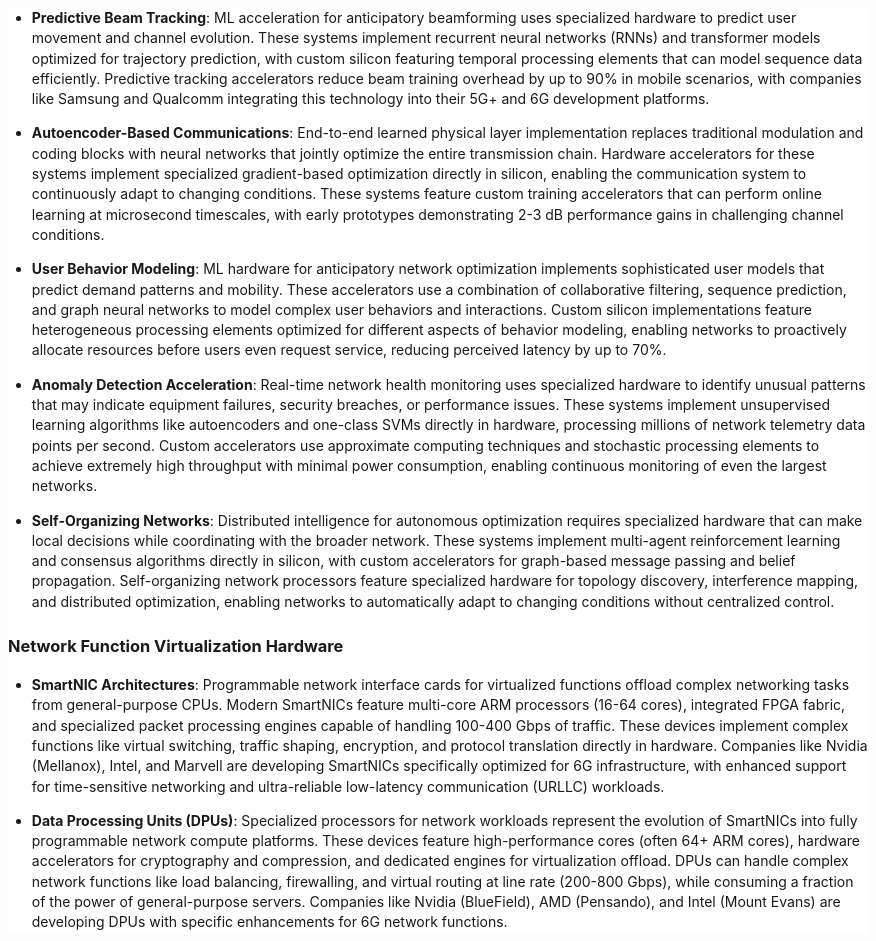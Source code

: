 - **Predictive Beam Tracking**: ML acceleration for anticipatory beamforming uses specialized hardware to predict user movement and channel evolution. These systems implement recurrent neural networks (RNNs) and transformer models optimized for trajectory prediction, with custom silicon featuring temporal processing elements that can model sequence data efficiently. Predictive tracking accelerators reduce beam training overhead by up to 90% in mobile scenarios, with companies like Samsung and Qualcomm integrating this technology into their 5G+ and 6G development platforms.

- **Autoencoder-Based Communications**: End-to-end learned physical layer implementation replaces traditional modulation and coding blocks with neural networks that jointly optimize the entire transmission chain. Hardware accelerators for these systems implement specialized gradient-based optimization directly in silicon, enabling the communication system to continuously adapt to changing conditions. These systems feature custom training accelerators that can perform online learning at microsecond timescales, with early prototypes demonstrating 2-3 dB performance gains in challenging channel conditions.

- **User Behavior Modeling**: ML hardware for anticipatory network optimization implements sophisticated user models that predict demand patterns and mobility. These accelerators use a combination of collaborative filtering, sequence prediction, and graph neural networks to model complex user behaviors and interactions. Custom silicon implementations feature heterogeneous processing elements optimized for different aspects of behavior modeling, enabling networks to proactively allocate resources before users even request service, reducing perceived latency by up to 70%.

- **Anomaly Detection Acceleration**: Real-time network health monitoring uses specialized hardware to identify unusual patterns that may indicate equipment failures, security breaches, or performance issues. These systems implement unsupervised learning algorithms like autoencoders and one-class SVMs directly in hardware, processing millions of network telemetry data points per second. Custom accelerators use approximate computing techniques and stochastic processing elements to achieve extremely high throughput with minimal power consumption, enabling continuous monitoring of even the largest networks.

- **Self-Organizing Networks**: Distributed intelligence for autonomous optimization requires specialized hardware that can make local decisions while coordinating with the broader network. These systems implement multi-agent reinforcement learning and consensus algorithms directly in silicon, with custom accelerators for graph-based message passing and belief propagation. Self-organizing network processors feature specialized hardware for topology discovery, interference mapping, and distributed optimization, enabling networks to automatically adapt to changing conditions without centralized control.

### Network Function Virtualization Hardware
- **SmartNIC Architectures**: Programmable network interface cards for virtualized functions offload complex networking tasks from general-purpose CPUs. Modern SmartNICs feature multi-core ARM processors (16-64 cores), integrated FPGA fabric, and specialized packet processing engines capable of handling 100-400 Gbps of traffic. These devices implement complex functions like virtual switching, traffic shaping, encryption, and protocol translation directly in hardware. Companies like Nvidia (Mellanox), Intel, and Marvell are developing SmartNICs specifically optimized for 6G infrastructure, with enhanced support for time-sensitive networking and ultra-reliable low-latency communication (URLLC) workloads.

- **Data Processing Units (DPUs)**: Specialized processors for network workloads represent the evolution of SmartNICs into fully programmable network compute platforms. These devices feature high-performance cores (often 64+ ARM cores), hardware accelerators for cryptography and compression, and dedicated engines for virtualization offload. DPUs can handle complex network functions like load balancing, firewalling, and virtual routing at line rate (200-800 Gbps), while consuming a fraction of the power of general-purpose servers. Companies like Nvidia (BlueField), AMD (Pensando), and Intel (Mount Evans) are developing DPUs with specific enhancements for 6G network functions.
